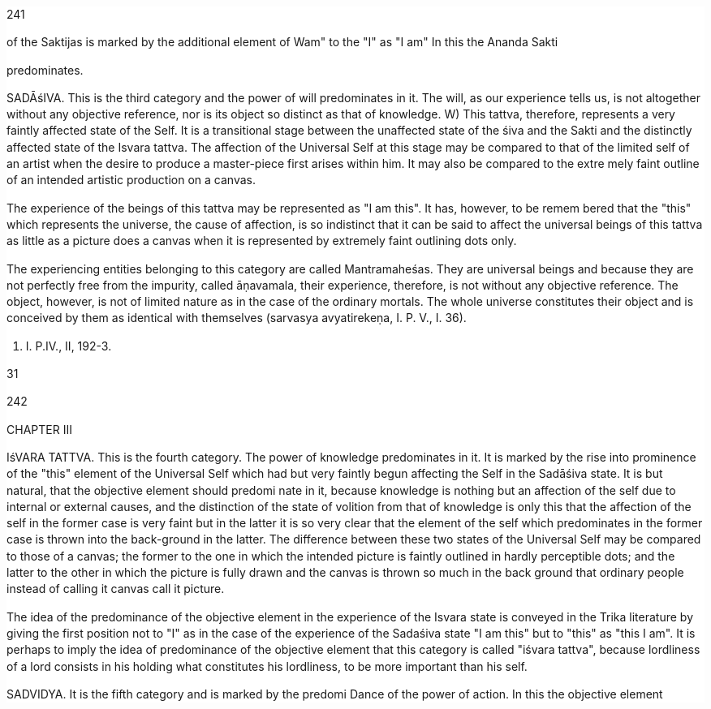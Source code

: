 241 

of the Saktijas is marked by the additional element of Wam" to the "I" as "I am" In this the Ananda Sakti 

predominates. 

SADĀśIVA. This is the third category and the power of will predominates in it. The will, as our experience tells us, is not altogether without any objective reference, nor is its object so distinct as that of knowledge. W) This tattva, therefore, represents a very faintly affected state of the Self. It is a transitional stage between the unaffected state of the śiva and the Sakti and the distinctly affected state of the Isvara tattva. The affection of the Universal Self at this stage may be compared to that of the limited self of an artist when the desire to produce a master-piece first arises within him. It may also be compared to the extre mely faint outline of an intended artistic production on a canvas. 

The experience of the beings of this tattva may be represented as "I am this". It has, however, to be remem bered that the "this" which represents the universe, the cause of affection, is so indistinct that it can be said to affect the universal beings of this tattva as little as a picture does a canvas when it is represented by extremely faint outlining dots only. 

The experiencing entities belonging to this category are called Mantramaheśas. They are universal beings and because they are not perfectly free from the impurity, called āṇavamala, their experience, therefore, is not without any objective reference. The object, however, is not of limited nature as in the case of the ordinary mortals. The whole universe constitutes their object and is conceived by them as identical with themselves (sarvasya avyatirekeṇa, I. P. V., I. 36). 

1. I. P.IV., II, 192-3. 

31 

242 

CHAPTER III 

IśVARA TATTVA. This is the fourth category. The power of knowledge predominates in it. It is marked by the rise into prominence of the "this" element of the Universal Self which had but very faintly begun affecting the Self in the Sadāśiva state. It is but natural, that the objective element should predomi nate in it, because knowledge is nothing but an affection of the self due to internal or external causes, and the distinction of the state of volition from that of knowledge is only this that the affection of the self in the former case is very faint but in the latter it is so very clear that the element of the self which predominates in the former case is thrown into the back-ground in the latter. The difference between these two states of the Universal Self may be compared to those of a canvas; the former to the one in which the intended picture is faintly outlined in hardly perceptible dots; and the latter to the other in which the picture is fully drawn and the canvas is thrown so much in the back ground that ordinary people instead of calling it canvas call it picture. 

The idea of the predominance of the objective element in the experience of the Isvara state is conveyed in the Trika literature by giving the first position not to "I" as in the case of the experience of the Sadaśiva state "I am this" but to "this" as "this I am". It is perhaps to imply the idea of predominance of the objective element that this category is called "iśvara tattva", because lordliness of a lord consists in his holding what constitutes his lordliness, to be more important than his self. 

SADVIDYA. It is the fifth category and is marked by the predomi Dance of the power of action. In this the objective element 
